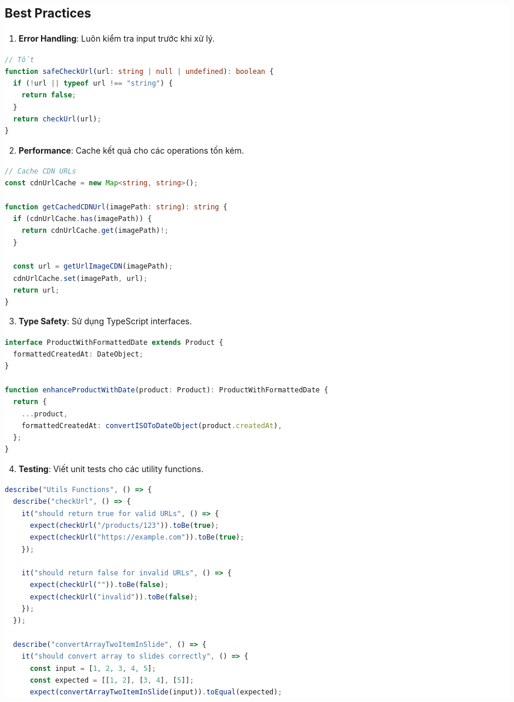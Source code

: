 ## Best Practices

1. **Error Handling**: Luôn kiểm tra input trước khi xử lý.

```typescript
// Tốt
function safeCheckUrl(url: string | null | undefined): boolean {
  if (!url || typeof url !== "string") {
    return false;
  }
  return checkUrl(url);
}
```

2. **Performance**: Cache kết quả cho các operations tốn kém.

```typescript
// Cache CDN URLs
const cdnUrlCache = new Map<string, string>();

function getCachedCDNUrl(imagePath: string): string {
  if (cdnUrlCache.has(imagePath)) {
    return cdnUrlCache.get(imagePath)!;
  }

  const url = getUrlImageCDN(imagePath);
  cdnUrlCache.set(imagePath, url);
  return url;
}
```

3. **Type Safety**: Sử dụng TypeScript interfaces.

```typescript
interface ProductWithFormattedDate extends Product {
  formattedCreatedAt: DateObject;
}

function enhanceProductWithDate(product: Product): ProductWithFormattedDate {
  return {
    ...product,
    formattedCreatedAt: convertISOToDateObject(product.createdAt),
  };
}
```

4. **Testing**: Viết unit tests cho các utility functions.

```typescript
describe("Utils Functions", () => {
  describe("checkUrl", () => {
    it("should return true for valid URLs", () => {
      expect(checkUrl("/products/123")).toBe(true);
      expect(checkUrl("https://example.com")).toBe(true);
    });

    it("should return false for invalid URLs", () => {
      expect(checkUrl("")).toBe(false);
      expect(checkUrl("invalid")).toBe(false);
    });
  });

  describe("convertArrayTwoItemInSlide", () => {
    it("should convert array to slides correctly", () => {
      const input = [1, 2, 3, 4, 5];
      const expected = [[1, 2], [3, 4], [5]];
      expect(convertArrayTwoItemInSlide(input)).toEqual(expected);
```